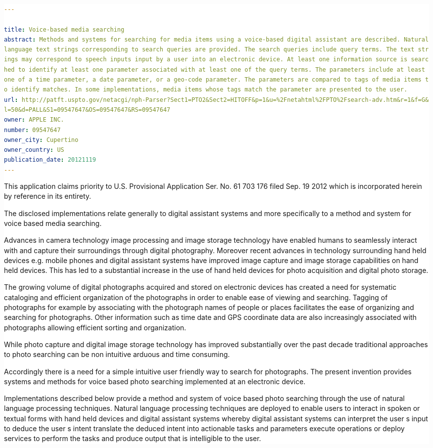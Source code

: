 ```yaml
---

title: Voice-based media searching
abstract: Methods and systems for searching for media items using a voice-based digital assistant are described. Natural language text strings corresponding to search queries are provided. The search queries include query terms. The text strings may correspond to speech inputs input by a user into an electronic device. At least one information source is searched to identify at least one parameter associated with at least one of the query terms. The parameters include at least one of a time parameter, a date parameter, or a geo-code parameter. The parameters are compared to tags of media items to identify matches. In some implementations, media items whose tags match the parameter are presented to the user.
url: http://patft.uspto.gov/netacgi/nph-Parser?Sect1=PTO2&Sect2=HITOFF&p=1&u=%2Fnetahtml%2FPTO%2Fsearch-adv.htm&r=1&f=G&l=50&d=PALL&S1=09547647&OS=09547647&RS=09547647
owner: APPLE INC.
number: 09547647
owner_city: Cupertino
owner_country: US
publication_date: 20121119
---
```

This application claims priority to U.S. Provisional Application Ser. No. 61 703 176 filed Sep. 19 2012 which is incorporated herein by reference in its entirety.

The disclosed implementations relate generally to digital assistant systems and more specifically to a method and system for voice based media searching.

Advances in camera technology image processing and image storage technology have enabled humans to seamlessly interact with and capture their surroundings through digital photography. Moreover recent advances in technology surrounding hand held devices e.g. mobile phones and digital assistant systems have improved image capture and image storage capabilities on hand held devices. This has led to a substantial increase in the use of hand held devices for photo acquisition and digital photo storage.

The growing volume of digital photographs acquired and stored on electronic devices has created a need for systematic cataloging and efficient organization of the photographs in order to enable ease of viewing and searching. Tagging of photographs for example by associating with the photograph names of people or places facilitates the ease of organizing and searching for photographs. Other information such as time date and GPS coordinate data are also increasingly associated with photographs allowing efficient sorting and organization.

While photo capture and digital image storage technology has improved substantially over the past decade traditional approaches to photo searching can be non intuitive arduous and time consuming.

Accordingly there is a need for a simple intuitive user friendly way to search for photographs. The present invention provides systems and methods for voice based photo searching implemented at an electronic device.

Implementations described below provide a method and system of voice based photo searching through the use of natural language processing techniques. Natural language processing techniques are deployed to enable users to interact in spoken or textual forms with hand held devices and digital assistant systems whereby digital assistant systems can interpret the user s input to deduce the user s intent translate the deduced intent into actionable tasks and parameters execute operations or deploy services to perform the tasks and produce output that is intelligible to the user.
